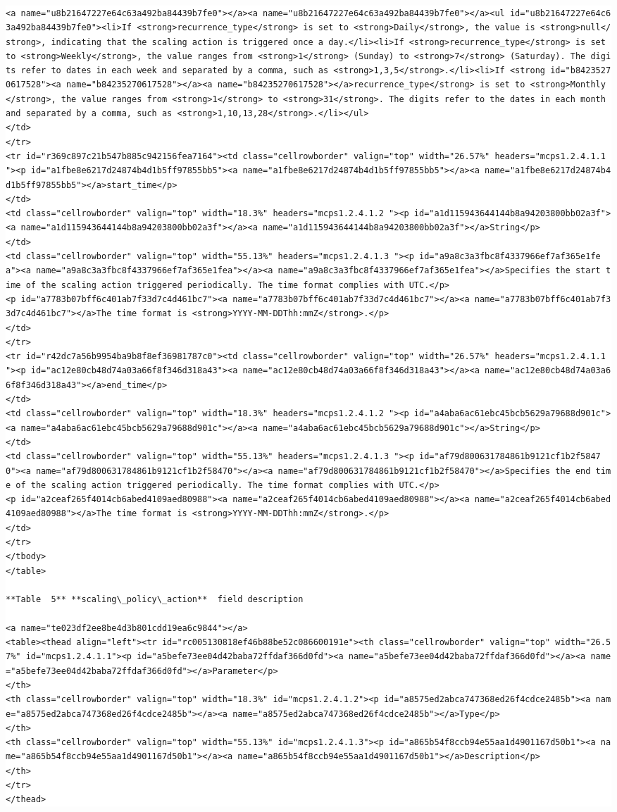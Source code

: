    <a name="u8b21647227e64c63a492ba84439b7fe0"></a><a name="u8b21647227e64c63a492ba84439b7fe0"></a><ul id="u8b21647227e64c63a492ba84439b7fe0"><li>If <strong>recurrence_type</strong> is set to <strong>Daily</strong>, the value is <strong>null</strong>, indicating that the scaling action is triggered once a day.</li><li>If <strong>recurrence_type</strong> is set to <strong>Weekly</strong>, the value ranges from <strong>1</strong> (Sunday) to <strong>7</strong> (Saturday). The digits refer to dates in each week and separated by a comma, such as <strong>1,3,5</strong>.</li><li>If <strong id="b84235270617528"><a name="b84235270617528"></a><a name="b84235270617528"></a>recurrence_type</strong> is set to <strong>Monthly</strong>, the value ranges from <strong>1</strong> to <strong>31</strong>. The digits refer to the dates in each month and separated by a comma, such as <strong>1,10,13,28</strong>.</li></ul>
    </td>
    </tr>
    <tr id="r369c897c21b547b885c942156fea7164"><td class="cellrowborder" valign="top" width="26.57%" headers="mcps1.2.4.1.1 "><p id="a1fbe8e6217d24874b4d1b5ff97855bb5"><a name="a1fbe8e6217d24874b4d1b5ff97855bb5"></a><a name="a1fbe8e6217d24874b4d1b5ff97855bb5"></a>start_time</p>
    </td>
    <td class="cellrowborder" valign="top" width="18.3%" headers="mcps1.2.4.1.2 "><p id="a1d115943644144b8a94203800bb02a3f"><a name="a1d115943644144b8a94203800bb02a3f"></a><a name="a1d115943644144b8a94203800bb02a3f"></a>String</p>
    </td>
    <td class="cellrowborder" valign="top" width="55.13%" headers="mcps1.2.4.1.3 "><p id="a9a8c3a3fbc8f4337966ef7af365e1fea"><a name="a9a8c3a3fbc8f4337966ef7af365e1fea"></a><a name="a9a8c3a3fbc8f4337966ef7af365e1fea"></a>Specifies the start time of the scaling action triggered periodically. The time format complies with UTC.</p>
    <p id="a7783b07bff6c401ab7f33d7c4d461bc7"><a name="a7783b07bff6c401ab7f33d7c4d461bc7"></a><a name="a7783b07bff6c401ab7f33d7c4d461bc7"></a>The time format is <strong>YYYY-MM-DDThh:mmZ</strong>.</p>
    </td>
    </tr>
    <tr id="r42dc7a56b9954ba9b8f8ef36981787c0"><td class="cellrowborder" valign="top" width="26.57%" headers="mcps1.2.4.1.1 "><p id="ac12e80cb48d74a03a66f8f346d318a43"><a name="ac12e80cb48d74a03a66f8f346d318a43"></a><a name="ac12e80cb48d74a03a66f8f346d318a43"></a>end_time</p>
    </td>
    <td class="cellrowborder" valign="top" width="18.3%" headers="mcps1.2.4.1.2 "><p id="a4aba6ac61ebc45bcb5629a79688d901c"><a name="a4aba6ac61ebc45bcb5629a79688d901c"></a><a name="a4aba6ac61ebc45bcb5629a79688d901c"></a>String</p>
    </td>
    <td class="cellrowborder" valign="top" width="55.13%" headers="mcps1.2.4.1.3 "><p id="af79d800631784861b9121cf1b2f58470"><a name="af79d800631784861b9121cf1b2f58470"></a><a name="af79d800631784861b9121cf1b2f58470"></a>Specifies the end time of the scaling action triggered periodically. The time format complies with UTC.</p>
    <p id="a2ceaf265f4014cb6abed4109aed80988"><a name="a2ceaf265f4014cb6abed4109aed80988"></a><a name="a2ceaf265f4014cb6abed4109aed80988"></a>The time format is <strong>YYYY-MM-DDThh:mmZ</strong>.</p>
    </td>
    </tr>
    </tbody>
    </table>

    **Table  5** **scaling\_policy\_action**  field description

    <a name="te023df2ee8be4d3b801cdd19ea6c9844"></a>
    <table><thead align="left"><tr id="rc005130818ef46b88be52c086600191e"><th class="cellrowborder" valign="top" width="26.57%" id="mcps1.2.4.1.1"><p id="a5befe73ee04d42baba72ffdaf366d0fd"><a name="a5befe73ee04d42baba72ffdaf366d0fd"></a><a name="a5befe73ee04d42baba72ffdaf366d0fd"></a>Parameter</p>
    </th>
    <th class="cellrowborder" valign="top" width="18.3%" id="mcps1.2.4.1.2"><p id="a8575ed2abca747368ed26f4cdce2485b"><a name="a8575ed2abca747368ed26f4cdce2485b"></a><a name="a8575ed2abca747368ed26f4cdce2485b"></a>Type</p>
    </th>
    <th class="cellrowborder" valign="top" width="55.13%" id="mcps1.2.4.1.3"><p id="a865b54f8ccb94e55aa1d4901167d50b1"><a name="a865b54f8ccb94e55aa1d4901167d50b1"></a><a name="a865b54f8ccb94e55aa1d4901167d50b1"></a>Description</p>
    </th>
    </tr>
    </thead>